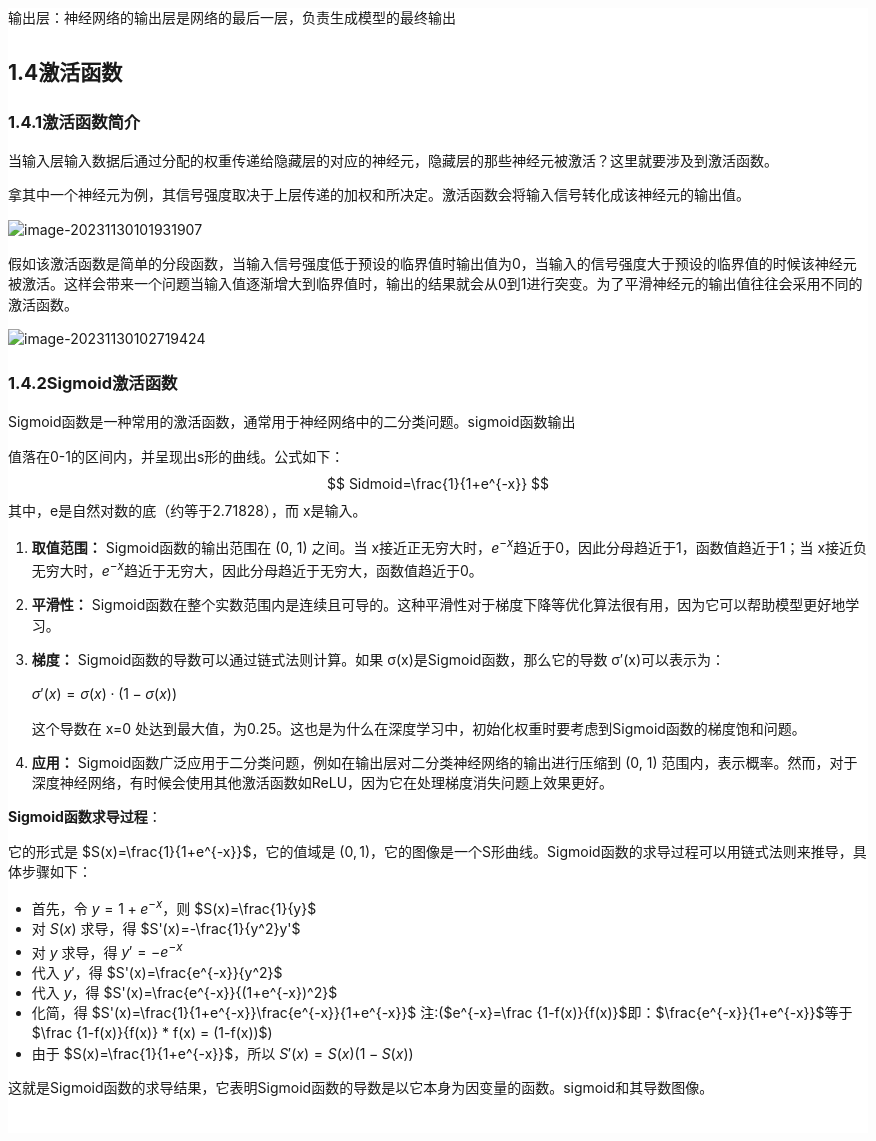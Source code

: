 输出层：神经网络的输出层是网络的最后一层，负责生成模型的最终输出

## 1.4激活函数

### 1.4.1激活函数简介

当输入层输入数据后通过分配的权重传递给隐藏层的对应的神经元，隐藏层的那些神经元被激活？这里就要涉及到激活函数。

拿其中一个神经元为例，其信号强度取决于上层传递的加权和所决定。激活函数会将输入信号转化成该神经元的输出值。

<img title="" src="https://hqyj-note-picture.oss-cn-beijing.aliyuncs.com/picture_bak/mypictureimage-20231130101931907.png" alt="image-20231130101931907" width="699"> 

假如该激活函数是简单的分段函数，当输入信号强度低于预设的临界值时输出值为0，当输入的信号强度大于预设的临界值的时候该神经元被激活。这样会带来一个问题当输入值逐渐增大到临界值时，输出的结果就会从0到1进行突变。为了平滑神经元的输出值往往会采用不同的激活函数。

<img src="https://hqyj-note-picture.oss-cn-beijing.aliyuncs.com/picture_bak/mypictureimage-20231130102719424.png" title="" alt="image-20231130102719424" width="707"> 

### 1.4.2Sigmoid激活函数

Sigmoid函数是一种常用的激活函数，通常用于神经网络中的二分类问题。sigmoid函数输出

值落在0-1的区间内，并呈现出s形的曲线。公式如下：
$$
Sidmoid=\frac{1}{1+e^{-x}}
$$
其中，e是自然对数的底（约等于2.71828），而 x是输入。 

1. **取值范围：** Sigmoid函数的输出范围在 (0, 1) 之间。当 x接近正无穷大时，$e^{−x}$趋近于0，因此分母趋近于1，函数值趋近于1；当 x接近负无穷大时，$e^{−x}$趋近于无穷大，因此分母趋近于无穷大，函数值趋近于0。

2. **平滑性：** Sigmoid函数在整个实数范围内是连续且可导的。这种平滑性对于梯度下降等优化算法很有用，因为它可以帮助模型更好地学习。

3. **梯度：** Sigmoid函数的导数可以通过链式法则计算。如果 σ(x)是Sigmoid函数，那么它的导数 σ′(x)可以表示为：
   
   $σ′(x)=σ(x)⋅(1−σ(x))$
   
   这个导数在 x=0 处达到最大值，为0.25。这也是为什么在深度学习中，初始化权重时要考虑到Sigmoid函数的梯度饱和问题。

4. **应用：** Sigmoid函数广泛应用于二分类问题，例如在输出层对二分类神经网络的输出进行压缩到 (0, 1) 范围内，表示概率。然而，对于深度神经网络，有时候会使用其他激活函数如ReLU，因为它在处理梯度消失问题上效果更好。

**Sigmoid函数求导过程**：

它的形式是 $S(x)=\frac{1}{1+e^{-x}}$，它的值域是 $(0,1)$，它的图像是一个S形曲线。Sigmoid函数的求导过程可以用链式法则来推导，具体步骤如下：

- 首先，令 $y=1+e^{-x}$，则 $S(x)=\frac{1}{y}$
- 对 $S(x)$ 求导，得 $S'(x)=-\frac{1}{y^2}y'$
- 对 $y$ 求导，得 $y'=-e^{-x}$
- 代入 $y'$，得 $S'(x)=\frac{e^{-x}}{y^2}$
- 代入 $y$，得 $S'(x)=\frac{e^{-x}}{(1+e^{-x})^2}$
- 化简，得 $S'(x)=\frac{1}{1+e^{-x}}\frac{e^{-x}}{1+e^{-x}}$ 注:($e^{-x}=\frac {1-f(x)}{f(x)}$即：$\frac{e^{-x}}{1+e^{-x}}$等于$\frac {1-f(x)}{f(x)} * f(x) = (1-f(x))$)
- 由于 $S(x)=\frac{1}{1+e^{-x}}$，所以 $S'(x)=S(x)(1-S(x))$

这就是Sigmoid函数的求导结果，它表明Sigmoid函数的导数是以它本身为因变量的函数。sigmoid和其导数图像。

<img src="https://hqyj-note-picture.oss-cn-beijing.aliyuncs.com/picture_bak/mypicture202312041024489.png" title="" alt="" width="820"> 

